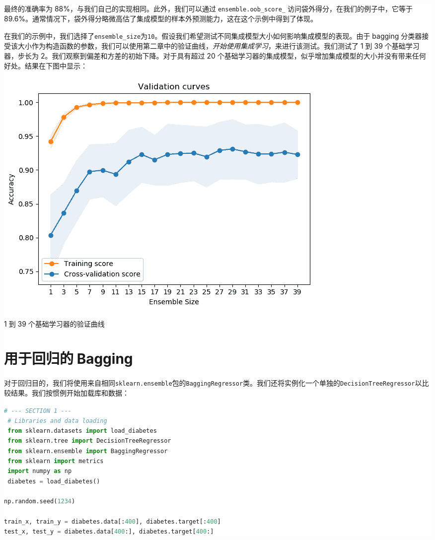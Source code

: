 最终的准确率为 88%，与我们自己的实现相同。此外，我们可以通过 `ensemble.oob_score_` 访问袋外得分，在我们的例子中，它等于 89.6%。通常情况下，袋外得分略微高估了集成模型的样本外预测能力，这在这个示例中得到了体现。

在我们的示例中，我们选择了`ensemble_size`为`10`。假设我们希望测试不同集成模型大小如何影响集成模型的表现。由于 bagging 分类器接受该大小作为构造函数的参数，我们可以使用第二章中的验证曲线，*开始使用集成学习*，来进行该测试。我们测试了 1 到 39 个基础学习器，步长为 2。我们观察到偏差和方差的初始下降。对于具有超过 20 个基础学习器的集成模型，似乎增加集成模型的大小并没有带来任何好处。结果在下图中显示：

![](img/1366c425-06ba-4e76-9523-a11d125fe96f.png)

1 到 39 个基础学习器的验证曲线

# 用于回归的 Bagging

对于回归目的，我们将使用来自相同`sklearn.ensemble`包的`BaggingRegressor`类。我们还将实例化一个单独的`DecisionTreeRegressor`以比较结果。我们按惯例开始加载库和数据：

```py
# --- SECTION 1 ---
 # Libraries and data loading
 from sklearn.datasets import load_diabetes
 from sklearn.tree import DecisionTreeRegressor
 from sklearn.ensemble import BaggingRegressor
 from sklearn import metrics
 import numpy as np
 diabetes = load_diabetes()

np.random.seed(1234)

train_x, train_y = diabetes.data[:400], diabetes.target[:400]
test_x, test_y = diabetes.data[400:], diabetes.target[400:]
```
